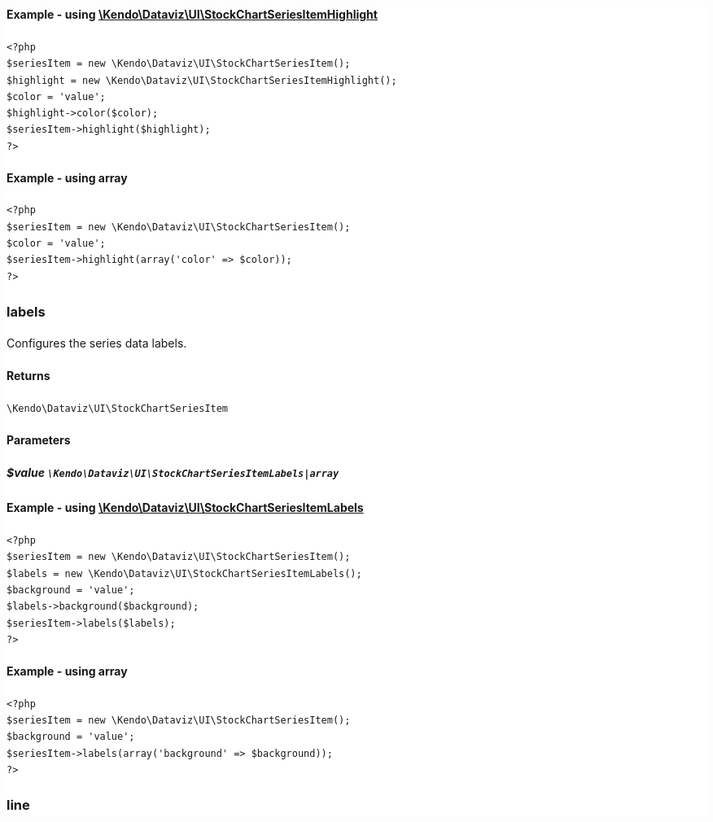 
#### Example - using [\Kendo\Dataviz\UI\StockChartSeriesItemHighlight](/api/wrappers/php/Kendo/Dataviz/UI/StockChartSeriesItemHighlight)
    <?php
    $seriesItem = new \Kendo\Dataviz\UI\StockChartSeriesItem();
    $highlight = new \Kendo\Dataviz\UI\StockChartSeriesItemHighlight();
    $color = 'value';
    $highlight->color($color);
    $seriesItem->highlight($highlight);
    ?>

#### Example - using array

    <?php
    $seriesItem = new \Kendo\Dataviz\UI\StockChartSeriesItem();
    $color = 'value';
    $seriesItem->highlight(array('color' => $color));
    ?>

### labels

Configures the series data labels.

#### Returns
`\Kendo\Dataviz\UI\StockChartSeriesItem`

#### Parameters

##### $value `\Kendo\Dataviz\UI\StockChartSeriesItemLabels|array`


#### Example - using [\Kendo\Dataviz\UI\StockChartSeriesItemLabels](/api/wrappers/php/Kendo/Dataviz/UI/StockChartSeriesItemLabels)
    <?php
    $seriesItem = new \Kendo\Dataviz\UI\StockChartSeriesItem();
    $labels = new \Kendo\Dataviz\UI\StockChartSeriesItemLabels();
    $background = 'value';
    $labels->background($background);
    $seriesItem->labels($labels);
    ?>

#### Example - using array

    <?php
    $seriesItem = new \Kendo\Dataviz\UI\StockChartSeriesItem();
    $background = 'value';
    $seriesItem->labels(array('background' => $background));
    ?>

### line
